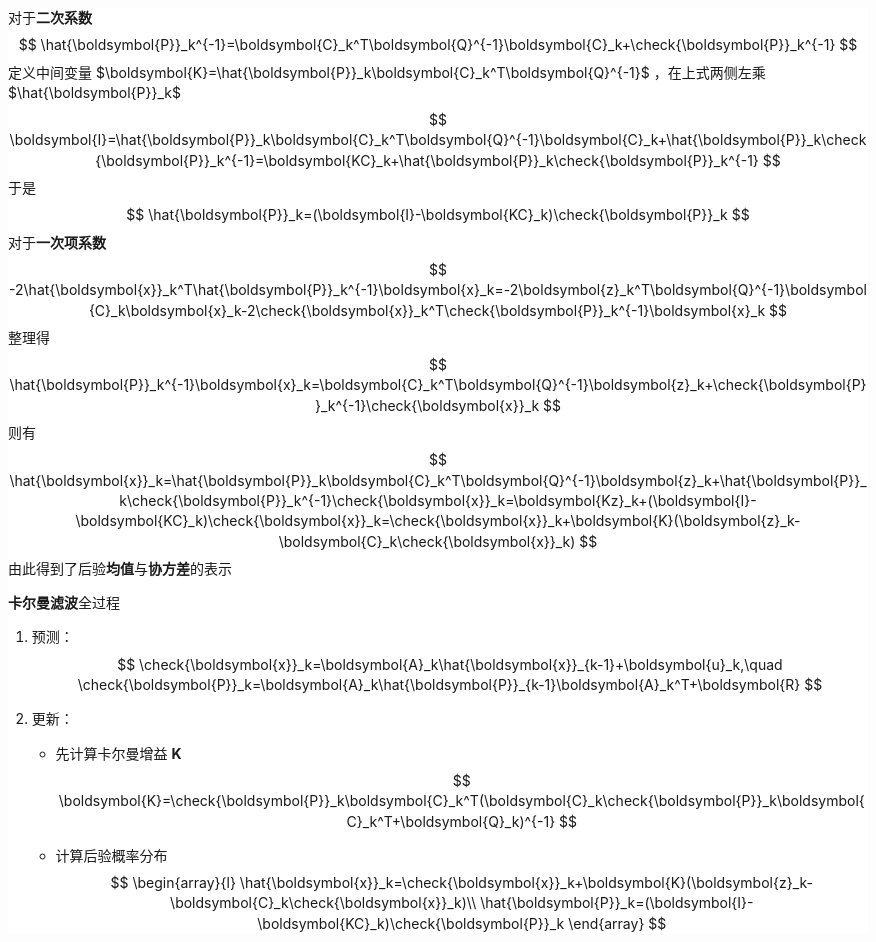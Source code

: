 对于**二次系数**
$$
\hat{\boldsymbol{P}}_k^{-1}=\boldsymbol{C}_k^T\boldsymbol{Q}^{-1}\boldsymbol{C}_k+\check{\boldsymbol{P}}_k^{-1}
$$
定义中间变量 $\boldsymbol{K}=\hat{\boldsymbol{P}}_k\boldsymbol{C}_k^T\boldsymbol{Q}^{-1}$ ，在上式两侧左乘 $\hat{\boldsymbol{P}}_k$ 
$$
\boldsymbol{I}=\hat{\boldsymbol{P}}_k\boldsymbol{C}_k^T\boldsymbol{Q}^{-1}\boldsymbol{C}_k+\hat{\boldsymbol{P}}_k\check{\boldsymbol{P}}_k^{-1}=\boldsymbol{KC}_k+\hat{\boldsymbol{P}}_k\check{\boldsymbol{P}}_k^{-1}
$$
于是
$$
\hat{\boldsymbol{P}}_k=(\boldsymbol{I}-\boldsymbol{KC}_k)\check{\boldsymbol{P}}_k
$$
对于**一次项系数**
$$
-2\hat{\boldsymbol{x}}_k^T\hat{\boldsymbol{P}}_k^{-1}\boldsymbol{x}_k=-2\boldsymbol{z}_k^T\boldsymbol{Q}^{-1}\boldsymbol{C}_k\boldsymbol{x}_k-2\check{\boldsymbol{x}}_k^T\check{\boldsymbol{P}}_k^{-1}\boldsymbol{x}_k
$$
整理得
$$
\hat{\boldsymbol{P}}_k^{-1}\boldsymbol{x}_k=\boldsymbol{C}_k^T\boldsymbol{Q}^{-1}\boldsymbol{z}_k+\check{\boldsymbol{P}}_k^{-1}\check{\boldsymbol{x}}_k
$$
则有
$$
\hat{\boldsymbol{x}}_k=\hat{\boldsymbol{P}}_k\boldsymbol{C}_k^T\boldsymbol{Q}^{-1}\boldsymbol{z}_k+\hat{\boldsymbol{P}}_k\check{\boldsymbol{P}}_k^{-1}\check{\boldsymbol{x}}_k=\boldsymbol{Kz}_k+(\boldsymbol{I}-\boldsymbol{KC}_k)\check{\boldsymbol{x}}_k=\check{\boldsymbol{x}}_k+\boldsymbol{K}(\boldsymbol{z}_k-\boldsymbol{C}_k\check{\boldsymbol{x}}_k)
$$
由此得到了后验**均值**与**协方差**的表示

**卡尔曼滤波**全过程

1. 预测：
   $$
   \check{\boldsymbol{x}}_k=\boldsymbol{A}_k\hat{\boldsymbol{x}}_{k-1}+\boldsymbol{u}_k,\quad \check{\boldsymbol{P}}_k=\boldsymbol{A}_k\hat{\boldsymbol{P}}_{k-1}\boldsymbol{A}_k^T+\boldsymbol{R}
   $$

2. 更新：

   * 先计算卡尔曼增益 $\boldsymbol{K}$ 
     $$
     \boldsymbol{K}=\check{\boldsymbol{P}}_k\boldsymbol{C}_k^T(\boldsymbol{C}_k\check{\boldsymbol{P}}_k\boldsymbol{C}_k^T+\boldsymbol{Q}_k)^{-1}
     $$

   * 计算后验概率分布
     $$
     \begin{array}{l}
     \hat{\boldsymbol{x}}_k=\check{\boldsymbol{x}}_k+\boldsymbol{K}(\boldsymbol{z}_k-\boldsymbol{C}_k\check{\boldsymbol{x}}_k)\\
     \hat{\boldsymbol{P}}_k=(\boldsymbol{I}-\boldsymbol{KC}_k)\check{\boldsymbol{P}}_k
     \end{array}
     $$
